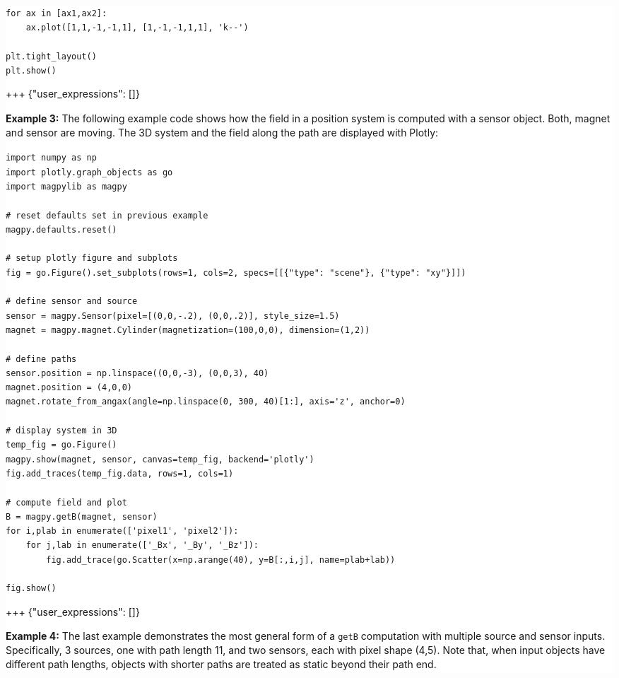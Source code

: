 ```{code-cell} ipython3
for ax in [ax1,ax2]:
    ax.plot([1,1,-1,-1,1], [1,-1,-1,1,1], 'k--')

plt.tight_layout()
plt.show()
```

+++ {"user_expressions": []}

**Example 3:** The following example code shows how the field in a position system is computed with a sensor object. Both, magnet and sensor are moving. The 3D system and the field along the path are displayed with Plotly:

```{code-cell} ipython3
import numpy as np
import plotly.graph_objects as go
import magpylib as magpy

# reset defaults set in previous example
magpy.defaults.reset()

# setup plotly figure and subplots
fig = go.Figure().set_subplots(rows=1, cols=2, specs=[[{"type": "scene"}, {"type": "xy"}]])

# define sensor and source
sensor = magpy.Sensor(pixel=[(0,0,-.2), (0,0,.2)], style_size=1.5)
magnet = magpy.magnet.Cylinder(magnetization=(100,0,0), dimension=(1,2))

# define paths
sensor.position = np.linspace((0,0,-3), (0,0,3), 40)
magnet.position = (4,0,0)
magnet.rotate_from_angax(angle=np.linspace(0, 300, 40)[1:], axis='z', anchor=0)

# display system in 3D
temp_fig = go.Figure()
magpy.show(magnet, sensor, canvas=temp_fig, backend='plotly')
fig.add_traces(temp_fig.data, rows=1, cols=1)

# compute field and plot
B = magpy.getB(magnet, sensor)
for i,plab in enumerate(['pixel1', 'pixel2']):
    for j,lab in enumerate(['_Bx', '_By', '_Bz']):
        fig.add_trace(go.Scatter(x=np.arange(40), y=B[:,i,j], name=plab+lab))

fig.show()
```

+++ {"user_expressions": []}

**Example 4:** The last example demonstrates the most general form of a `getB` computation with multiple source and sensor inputs. Specifically, 3 sources, one with path length 11, and two sensors, each with pixel shape (4,5). Note that, when input objects have different path lengths, objects with shorter paths are treated as static beyond their path end.
